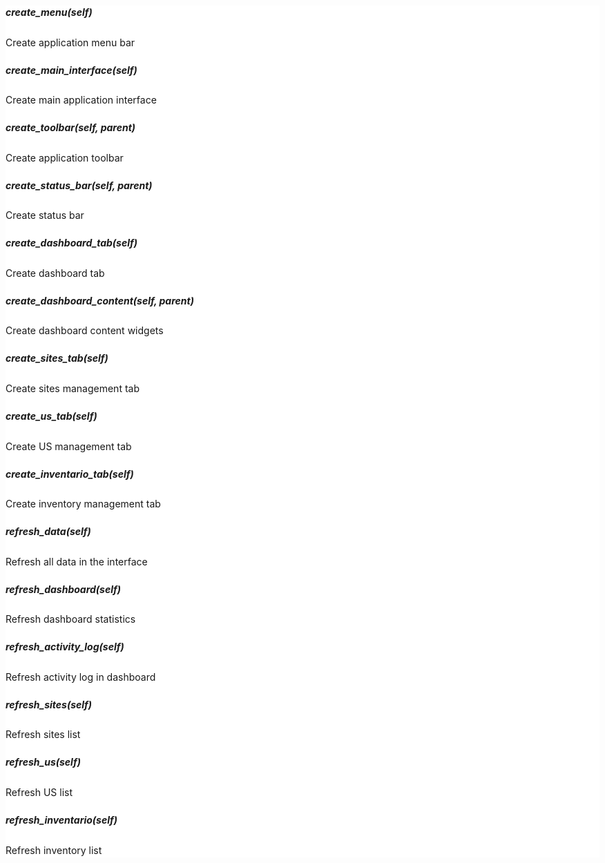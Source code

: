 ##### create_menu(self)

Create application menu bar

##### create_main_interface(self)

Create main application interface

##### create_toolbar(self, parent)

Create application toolbar

##### create_status_bar(self, parent)

Create status bar

##### create_dashboard_tab(self)

Create dashboard tab

##### create_dashboard_content(self, parent)

Create dashboard content widgets

##### create_sites_tab(self)

Create sites management tab

##### create_us_tab(self)

Create US management tab

##### create_inventario_tab(self)

Create inventory management tab

##### refresh_data(self)

Refresh all data in the interface

##### refresh_dashboard(self)

Refresh dashboard statistics

##### refresh_activity_log(self)

Refresh activity log in dashboard

##### refresh_sites(self)

Refresh sites list

##### refresh_us(self)

Refresh US list

##### refresh_inventario(self)

Refresh inventory list
